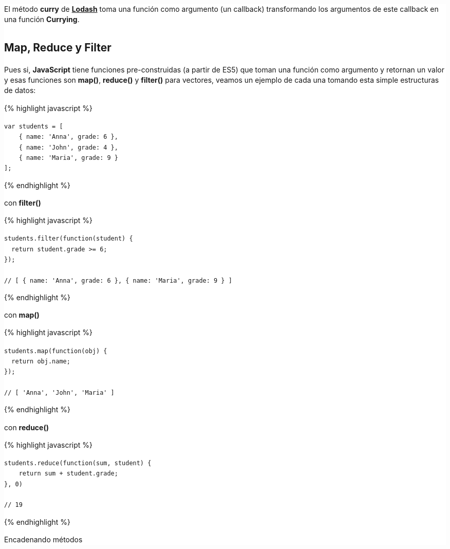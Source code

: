 El método __curry__ de [__Lodash__](https://lodash.com/) toma una función como argumento (un callback) transformando los argumentos de este callback en una función __Currying__.

## Map, Reduce y Filter 
Pues si, __JavaScript__ tiene funciones pre-construidas (a partir de ES5) que toman una función como argumento y retornan un valor y esas funciones son __map()__, __reduce()__ y __filter()__ para vectores, veamos un ejemplo de cada una tomando esta simple estructuras de datos: 

{% highlight javascript %}

	var students = [
	    { name: 'Anna', grade: 6 },
	    { name: 'John', grade: 4 },
	    { name: 'Maria', grade: 9 }
	];	

{% endhighlight %}



con __filter()__

{% highlight javascript %}	

	students.filter(function(student) {
	  return student.grade >= 6;
	});

	// [ { name: 'Anna', grade: 6 }, { name: 'Maria', grade: 9 } ]

{% endhighlight %}



con __map()__

{% highlight javascript %}	

	students.map(function(obj) {
	  return obj.name;
	});	

	// [ 'Anna', 'John', 'Maria' ]

{% endhighlight %}



con __reduce()__

{% highlight javascript %}	

	students.reduce(function(sum, student) { 
		return sum + student.grade;
	}, 0)

	// 19

{% endhighlight %}

Encadenando métodos
